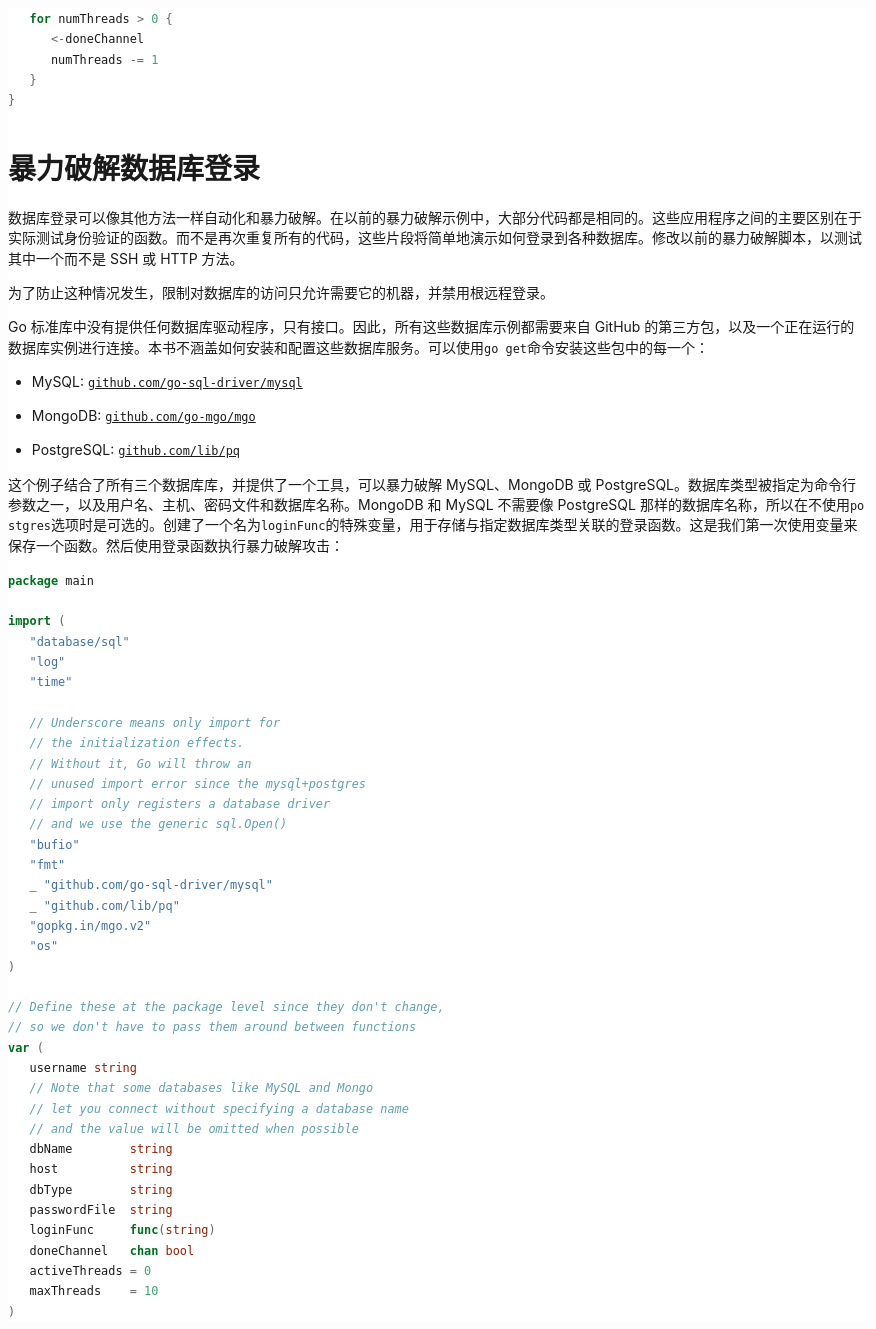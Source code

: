 ```go
   for numThreads > 0 { 
      <-doneChannel 
      numThreads -= 1 
   } 
} 
```

# 暴力破解数据库登录

数据库登录可以像其他方法一样自动化和暴力破解。在以前的暴力破解示例中，大部分代码都是相同的。这些应用程序之间的主要区别在于实际测试身份验证的函数。而不是再次重复所有的代码，这些片段将简单地演示如何登录到各种数据库。修改以前的暴力破解脚本，以测试其中一个而不是 SSH 或 HTTP 方法。

为了防止这种情况发生，限制对数据库的访问只允许需要它的机器，并禁用根远程登录。

Go 标准库中没有提供任何数据库驱动程序，只有接口。因此，所有这些数据库示例都需要来自 GitHub 的第三方包，以及一个正在运行的数据库实例进行连接。本书不涵盖如何安装和配置这些数据库服务。可以使用`go get`命令安装这些包中的每一个：

+   MySQL: [`github.com/go-sql-driver/mysql`](https://github.com/go-sql-driver/mysql)

+   MongoDB: [`github.com/go-mgo/mgo`](https://github.com/go-mgo/mgo)

+   PostgreSQL: [`github.com/lib/pq`](https://github.com/lib/pq)

这个例子结合了所有三个数据库库，并提供了一个工具，可以暴力破解 MySQL、MongoDB 或 PostgreSQL。数据库类型被指定为命令行参数之一，以及用户名、主机、密码文件和数据库名称。MongoDB 和 MySQL 不需要像 PostgreSQL 那样的数据库名称，所以在不使用`postgres`选项时是可选的。创建了一个名为`loginFunc`的特殊变量，用于存储与指定数据库类型关联的登录函数。这是我们第一次使用变量来保存一个函数。然后使用登录函数执行暴力破解攻击：

```go
package main 

import ( 
   "database/sql" 
   "log" 
   "time" 

   // Underscore means only import for 
   // the initialization effects. 
   // Without it, Go will throw an 
   // unused import error since the mysql+postgres 
   // import only registers a database driver 
   // and we use the generic sql.Open() 
   "bufio" 
   "fmt" 
   _ "github.com/go-sql-driver/mysql" 
   _ "github.com/lib/pq" 
   "gopkg.in/mgo.v2" 
   "os" 
) 

// Define these at the package level since they don't change, 
// so we don't have to pass them around between functions 
var ( 
   username string 
   // Note that some databases like MySQL and Mongo 
   // let you connect without specifying a database name 
   // and the value will be omitted when possible 
   dbName        string 
   host          string 
   dbType        string 
   passwordFile  string 
   loginFunc     func(string) 
   doneChannel   chan bool 
   activeThreads = 0 
   maxThreads    = 10 
) 

```